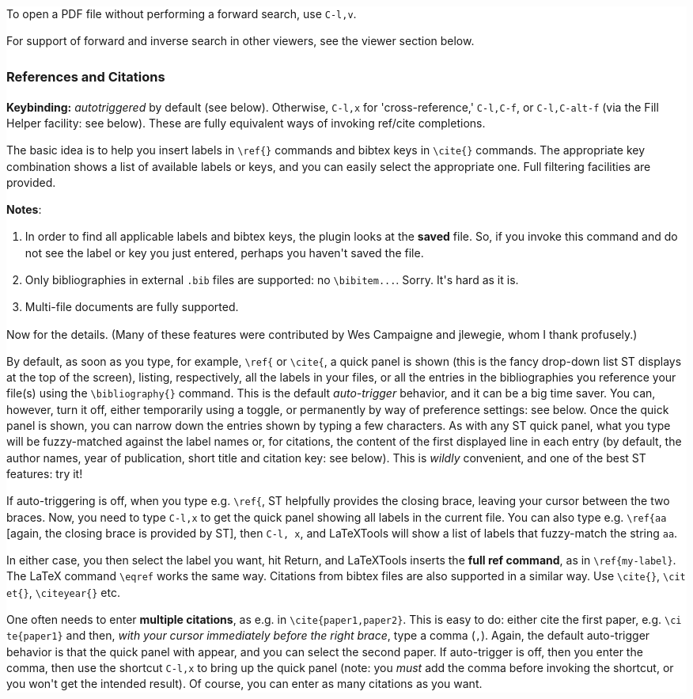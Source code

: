 To open a PDF file without performing a forward search, use `C-l,v`.

For support of forward and inverse search in other viewers, see the viewer section below.

### References and Citations

**Keybinding:** *autotriggered* by default (see below). Otherwise, `C-l,x` for 'cross-reference,' `C-l,C-f`, or `C-l,C-alt-f` (via the Fill Helper facility: see below). These are fully equivalent ways of invoking ref/cite completions.

The basic idea is to help you insert labels in `\ref{}` commands and bibtex keys in `\cite{}` commands. The appropriate key combination shows a list of available labels or keys, and you can easily select the appropriate one. Full filtering facilities are provided. 

**Notes**: 

1. In order to find all applicable labels and bibtex keys, the plugin looks at the **saved** file. So, if you invoke this command and do not see the label or key you just entered, perhaps you haven't saved the file.

2. Only bibliographies in external `.bib` files are supported: no `\bibitem...`. Sorry. It's hard as it is. 

3. Multi-file documents are fully supported.

Now for the details. (Many of these features were contributed by Wes Campaigne and jlewegie, whom I thank profusely.)

By default, as soon as you type, for example, `\ref{` or `\cite{`, a quick panel is shown (this is the fancy drop-down list ST displays at the top of the screen), listing, respectively, all the labels in your files, or all the entries in the bibliographies you reference your file(s) using the `\bibliography{}` command. This is the default *auto-trigger* behavior, and it can be a big time saver. You can, however, turn it off, either temporarily using a toggle, or permanently by way of preference settings: see below. Once the quick panel is shown, you can narrow down the entries shown by typing a few characters. As with any ST quick panel, what you type will be fuzzy-matched against the label names or, for citations, the content of the first displayed line in each entry (by default, the author names, year of publication, short title and citation key: see below). This is *wildly* convenient, and one of the best ST features: try it!

If auto-triggering is off, when you type e.g. `\ref{`, ST helpfully provides the closing brace, leaving your cursor between the two braces. Now, you need to type `C-l,x` to get the quick panel  showing all labels in the current file. You can also type e.g. `\ref{aa` [again, the closing brace is provided by ST], then `C-l, x`, and LaTeXTools will show a list of labels that fuzzy-match the string `aa`. 

In either case, you then select the label you want, hit Return, and LaTeXTools inserts the **full ref command**, as in `\ref{my-label}`. The LaTeX command `\eqref` works the same way.  Citations from bibtex files are also supported in a similar way. Use `\cite{}`,  `\citet{}`,  `\citeyear{}` etc.

One often needs to enter **multiple citations**, as e.g. in `\cite{paper1,paper2}`. This is easy to do: either cite the first paper, e.g. `\cite{paper1}` and then, *with your cursor immediately before the right brace*, type a comma (`,`). Again, the default auto-trigger behavior is that the quick panel with appear, and you can select the second paper. If auto-trigger is off, then you enter the comma, then use the shortcut `C-l,x` to bring up the quick panel (note: you *must* add the comma before invoking the shortcut, or you won't get the intended result). Of course, you can enter as many citations as you want.
